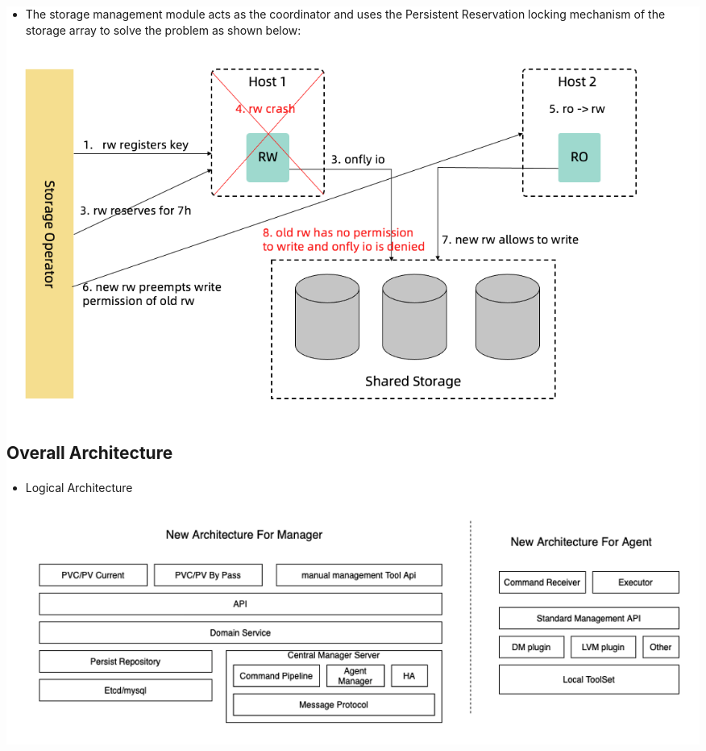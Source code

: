 

- The storage management module acts as the coordinator and uses the Persistent Reservation locking mechanism of the storage array to solve the problem as shown below:

​                 <img src="docs-EN/img/2.png" alt="img" width="800" />

## Overall Architecture

- Logical Architecture

  ![img](docs-EN/img/3.png)
